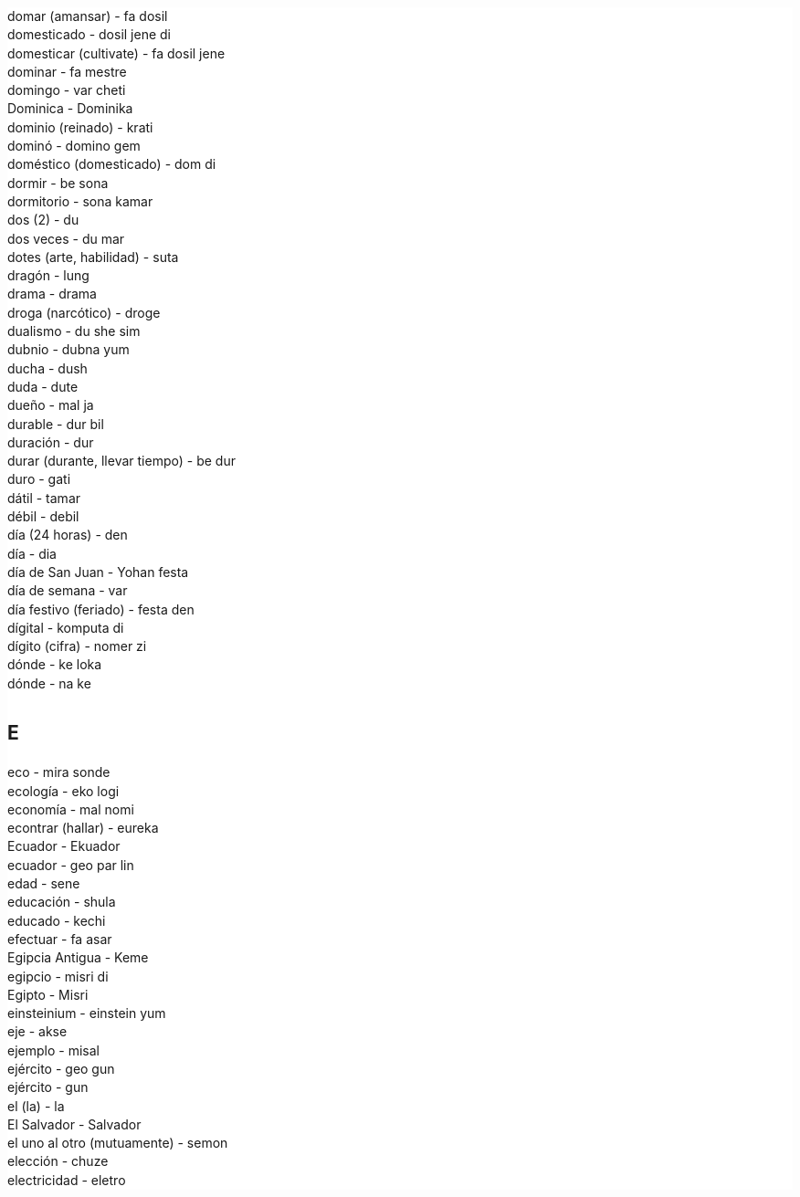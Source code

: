 domar (amansar) - fa dosil  
domesticado - dosil jene di  
domesticar (cultivate) - fa dosil jene  
dominar - fa mestre  
domingo - var cheti  
Dominica - Dominika  
dominio (reinado) - krati  
dominó - domino gem  
doméstico (domesticado) - dom di  
dormir - be sona  
dormitorio - sona kamar  
dos (2) - du  
dos veces - du mar  
dotes (arte, habilidad) - suta  
dragón - lung  
drama - drama  
droga (narcótico) - droge  
dualismo - du she sim  
dubnio - dubna yum  
ducha - dush  
duda - dute  
dueño - mal ja  
durable - dur bil  
duración - dur  
durar (durante, llevar tiempo) - be dur  
duro - gati  
dátil - tamar  
débil - debil  
día (24 horas) - den  
día - dia  
día de San Juan - Yohan festa  
día de semana - var  
día festivo (feriado) - festa den  
dígital - komputa di  
dígito (cifra) - nomer zi  
dónde - ke loka  
dónde - na ke  

## E  

eco - mira sonde  
ecología - eko logi  
economía - mal nomi  
econtrar (hallar) - eureka  
Ecuador - Ekuador  
ecuador - geo par lin  
edad - sene  
educación - shula  
educado - kechi  
efectuar - fa asar  
Egipcia Antigua - Keme  
egipcio - misri di  
Egipto - Misri  
einsteinium - einstein yum  
eje - akse  
ejemplo - misal  
ejército - geo gun  
ejército - gun  
el (la) - la  
El Salvador - Salvador  
el uno al otro (mutuamente) - semon  
elección - chuze  
electricidad - eletro  